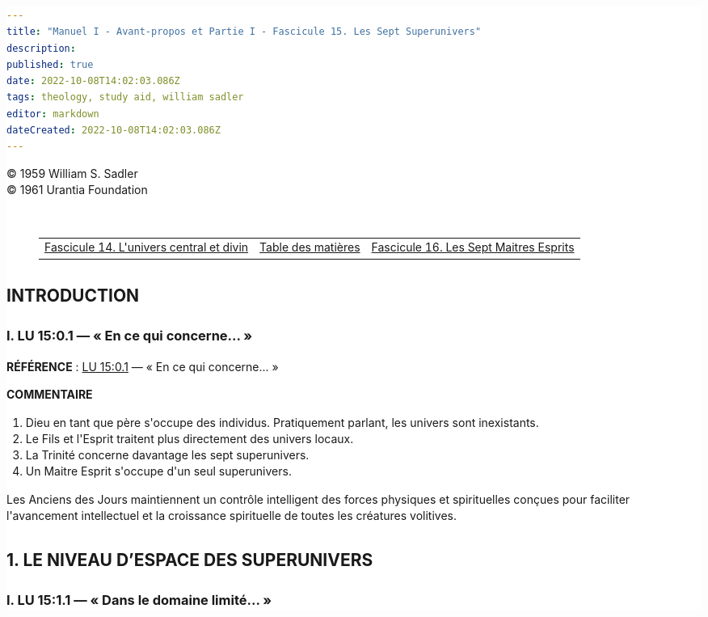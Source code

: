 ```yaml
---
title: "Manuel I - Avant-propos et Partie I - Fascicule 15. Les Sept Superunivers"
description: 
published: true
date: 2022-10-08T14:02:03.086Z
tags: theology, study aid, william sadler
editor: markdown
dateCreated: 2022-10-08T14:02:03.086Z
---
```


<p class="v-card v-sheet theme--light grey lighten-3 px-2">© 1959 William S. Sadler<br>© 1961 Urantia Foundation</p>

<br>
<figure class="table chapter-navigator">
  <table>
    <tbody>
      <tr>
        <td><a href="/fr/article/William_S_Sadler/Workbook_1_Foreword_and_Part_I/14">Fascicule 14. L'univers central et divin</a></td>
        <td><a href="/fr/article/William_S_Sadler/Workbook_1_Foreword_and_Part_I/Index">Table des matières</a></td>
        <td><a href="/fr/article/William_S_Sadler/Workbook_1_Foreword_and_Part_I/16">Fascicule 16. Les Sept Maitres Esprits</a></td>
      </tr>
    </tbody>
  </table>
</figure>

## INTRODUCTION

### I. LU 15:0.1 — « En ce qui concerne... »

**RÉFÉRENCE** : <a id="s30_16"></a>[LU 15:0.1](/fr/The_Urantia_Book/15#p0_1) — « En ce qui concerne... »

**COMMENTAIRE**

1. Dieu en tant que père s'occupe des individus. Pratiquement parlant, les univers sont inexistants.
2. Le Fils et l'Esprit traitent plus directement des univers locaux.
3. La Trinité concerne davantage les sept superunivers.
4. Un Maitre Esprit s'occupe d'un seul superunivers.

Les Anciens des Jours maintiennent un contrôle intelligent des forces physiques et spirituelles conçues pour faciliter l'avancement intellectuel et la croissance spirituelle de toutes les créatures volitives.

## 1. LE NIVEAU D’ESPACE DES SUPERUNIVERS

### I. LU 15:1.1 — « Dans le domaine limité... »
